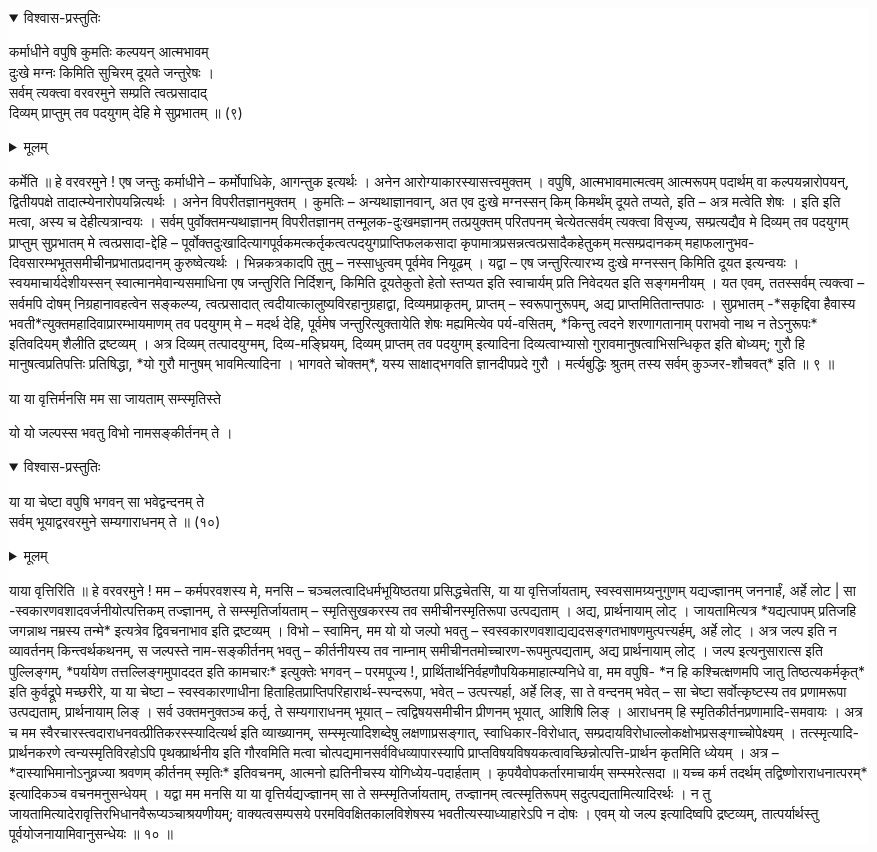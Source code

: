 
<details open><summary>विश्वास-प्रस्तुतिः</summary>

कर्माधीने वपुषि कुमतिः कल्पयन् आत्मभावम्  
दुःखे मग्नः किमिति सुचिरम् दूयते जन्तुरेषः ।  
सर्वम् त्यक्त्वा वरवरमुने सम्प्रति त्वत्प्रसादाद्  
दिव्यम् प्राप्तुम् तव पदयुगम् देहि मे सुप्रभातम् ॥ (९)
</details>

<details><summary>मूलम्</summary></details>

कर्मेति ॥ हे वरवरमुने ! एष जन्तुः कर्माधीने – कर्मोपाधिके, आगन्तुक इत्यर्थः । अनेन आरोग्याकारस्यासत्त्वमुक्तम् । वपुषि, आत्मभावमात्मत्वम् आत्मरूपम् पदार्थम् वा कल्पयन्नारोपयन्, द्वितीयपक्षे तादात्म्येनारोपयन्नित्यर्थः । अनेन विपरीतज्ञानमुक्तम् । कुमतिः – अन्यथाज्ञानवान्, अत एव दुःखे मग्नस्सन् किम् किमर्थंम् दूयते तप्यते, इति – अत्र मत्वेति शेषः । इति इति मत्वा, अस्य च देहीत्यत्रान्वयः । सर्वम् पुर्वोक्तमन्यथाज्ञानम् विपरीतज्ञानम् तन्मूलक\-दुःखमज्ञानम् तत्प्रयुक्तम् परितपनम् चेत्येतत्सर्वम् त्यक्त्वा विसृज्य, सम्प्रत्यद्यैव मे दिव्यम् तव पदयुगम् प्राप्तुम् सुप्रभातम् मे त्वत्प्रसादा\-द्देहि – पूर्वोक्तदुःखादित्यागपूर्वकमत्कर्तृकत्वत्पदयुगप्राप्तिफलकसादा कृपामात्रप्रसन्नत्वत्प्रसादैकहेतुकम् मत्सम्प्रदानकम् महाफलानुभव\-दिवसारम्भभूतसमीचीनप्रभातप्रदानम् कुरुष्वेत्यर्थः । भिन्नकत्रकादपि तुमु – नस्साधुत्वम् पूर्वमेव नियूढम् । यद्वा – एष जन्तुरित्यारभ्य दुःखे मग्नस्सन् किमिति दूयत इत्यन्वयः । स्वयमाचार्यदेशीयस्सन् स्वात्मानमेवान्यसमाधिना एष जन्तुरिति निर्दिशन्, किमिति दूयतेकुतो हेतो स्तप्यत इति स्वाचार्यम् प्रति निवेदयत इति सङ्गमनीयम् । यत एवम्, ततस्सर्वम् त्यक्त्वा – सर्वमपि दोषम् निग्रहानावहत्वेन सङ्कल्प्य, त्वत्प्रसादात् त्वदीयात्कालुष्यविरहानुग्रहाद्वा, दिव्यमप्राकृतम्, प्राप्तम् – स्वरूपानुरूपम्, अद्य प्राप्तमितितान्तपाठः । सुप्रभातम् \-\*सकृद्दिवा हैवास्य भवती\*त्युक्तमहादिवाप्रारम्भायमाणम् तव पदयुगम् मे – मदर्थ देहि, पूर्वमेष जन्तुरित्युक्तायेति शेषः मह्यमित्येव पर्य\-वसितम्, \*किन्तु त्वदने शरणागतानाम् पराभवो नाथ न तेऽनुरूपः\* इतिवदियम् शैलीति द्रष्टव्यम् । अत्र दिव्यम् तत्पादयुग्मम्, दिव्य\-मङ्घ्रियम्, दिव्यम् प्राप्तम् तव पदयुगम् इत्यादिना दिव्यत्वाभ्यासो गुरावमानुषत्वाभिसन्धिकृत इति बोध्यम्; गुरौ हि मानुषत्वप्रतिपत्तिः प्रतिषिद्धा, \*यो गुरौ मानुषम् भावमित्यादिना । भागवते चोक्तम्\*, यस्य साक्षाद्भगवति ज्ञानदीपप्रदे गुरौ । मर्त्यबुद्धिः श्रुतम् तस्य सर्वम् कुञ्जर\-शौचवत्\* इति ॥ ९ ॥

या या वृत्तिर्मनसि मम सा जायताम् सम्स्मृतिस्ते

यो यो जल्पस्स भवतु विभो नामसङ्कीर्तनम् ते ।

<details open><summary>विश्वास-प्रस्तुतिः</summary>

या या चेष्टा वपुषि भगवन् सा भवेद्वन्दनम् ते  
सर्वम् भूयाद्वरवरमुने सम्यगाराधनम् ते ॥ (१०)
</details>

<details><summary>मूलम्</summary></details>

याया वृत्तिरिति ॥ हे वरवरमुने ! मम – कर्मपरवशस्य मे, मनसि – चञ्चलत्वादिधर्मभूयिष्ठतया प्रसिद्धचेतसि, या या वृत्तिर्जायताम्, स्वस्वसामग्र्यनुगुणम् यद्यज्ज्ञानम् जननार्हं, अर्हे लोट | सा \-स्वकारणवशादवर्जनीयोत्पत्तिकम् तज्ज्ञानम्, ते सम्स्मृतिर्जायताम् – स्मृतिसुखकरस्य तव समीचीनस्मृतिरूपा उत्पद्यताम् । अद्य, प्रार्थनायाम् लोट् । जायतामित्यत्र \*यद्यत्पापम् प्रतिजहि जगन्नाथ नम्रस्य तन्मे\* इत्यत्रेव द्विवचनाभाव इति द्रष्टव्यम् । विभो – स्वामिन्, मम यो यो जल्पो भवतु – स्वस्वकारणवशाद्यद्यदसङ्गतभाषणमुत्पत्त्यर्हम्, अर्हे लोट् । अत्र जल्प इति न व्यावर्तनम् किन्त्वर्थकथनम्, स जल्पस्ते नाम\-सङ्कीर्तनम् भवतु – कीर्तनीयस्य तव नाम्नाम् समीचीनतमोच्चारण\-रूपमुत्पद्यताम्, अद्य प्रार्थनायाम् लोट् । जल्प इत्यनुसारात्स इति पुल्लिङ्गम्, \*पर्यायेण तत्तल्लिङ्गमुपाददत इति कामचारः\* इत्युक्तेः भगवन् – परमपूज्य !, प्रार्थितार्थनिर्वहणौपयिकमाहात्म्यनिधे वा, मम वपुषि\- \*न हि कश्चित्क्षणमपि जातु तिष्ठत्यकर्मकृत्\* इति कुर्वद्रूपे मच्छरीरे, या या चेष्टा – स्वस्वकारणाधीना हिताहितप्राप्तिपरिहारार्थ\-स्पन्दरूपा, भवेत् – उत्पत्त्यर्हा, अर्हे लिङ्, सा ते वन्दनम् भवेत् – सा चेष्टा सर्वोत्कृष्टस्य तव प्रणामरूपा उत्पद्यताम्, प्रार्थनायाम् लिङ् । सर्व उक्तमनुक्तञ्च कर्तृ, ते सम्यगाराधनम् भूयात् – त्वद्विषयसमीचीन प्रीणनम् भूयात्, आशिषि लिङ् । आराधनम् हि स्मृतिकीर्तनप्रणामादि\-समवायः । अत्र च मम स्वैरचारस्त्वदाराधनवत्प्रीतिकरस्स्यादित्यर्थ इति व्याख्यानम्, सम्स्मृत्यादिशब्देषु लक्षणाप्रसङ्गात्, स्वाधिकार\-विरोधात्, सम्प्रदायविरोधाल्लोकक्षोभप्रसङ्गाच्चोपेक्ष्यम् । तत्स्मृत्यादि\-प्रार्थनकरणे त्वन्यस्मृतिविरहोऽपि पृथक्प्रार्थनीय इति गौरवमिति मत्वा चोत्पद्यमानसर्वविधव्यापारस्यापि प्राप्तविषयविषयकत्वावच्छिन्नोत्पत्ति\-प्रार्थन कृतमिति ध्येयम् । अत्र – \*दास्याभिमानोऽनुव्रज्या श्रवणम् कीर्तनम् स्मृतिः\* इतिवचनम्, आत्मनो ह्यतिनीचस्य योगिध्येय\-पदार्हताम् । कृपयैवोपकर्तारमाचार्यम् सम्स्मरेत्सदा ॥ यच्च कर्म तदर्थम् तद्विष्णोराराधनात्परम्\* इत्यादिकञ्च वचनमनुसन्धेयम् । यद्वा मम मनसि या या वृत्तिर्यद्यज्ज्ञानम् सा ते सम्स्मृतिर्जायताम्, तज्ज्ञानम् त्वत्स्मृतिरूपम् सदुत्पद्यतामित्यादिरर्थः । न तु जायतामित्यादेरावृत्तिरभिधानवैरूप्यञ्चाश्रयणीयम्; वाक्यत्वसम्पसये परमविवक्षितकालविशेषस्य भवतीत्यस्याध्याहारेऽपि न दोषः । एवम् यो जल्प इत्यादिष्वपि द्रष्टव्यम्, तात्पर्यार्थस्तु पूर्वयोजनायामिवानुसन्धेयः ॥ १० ॥
